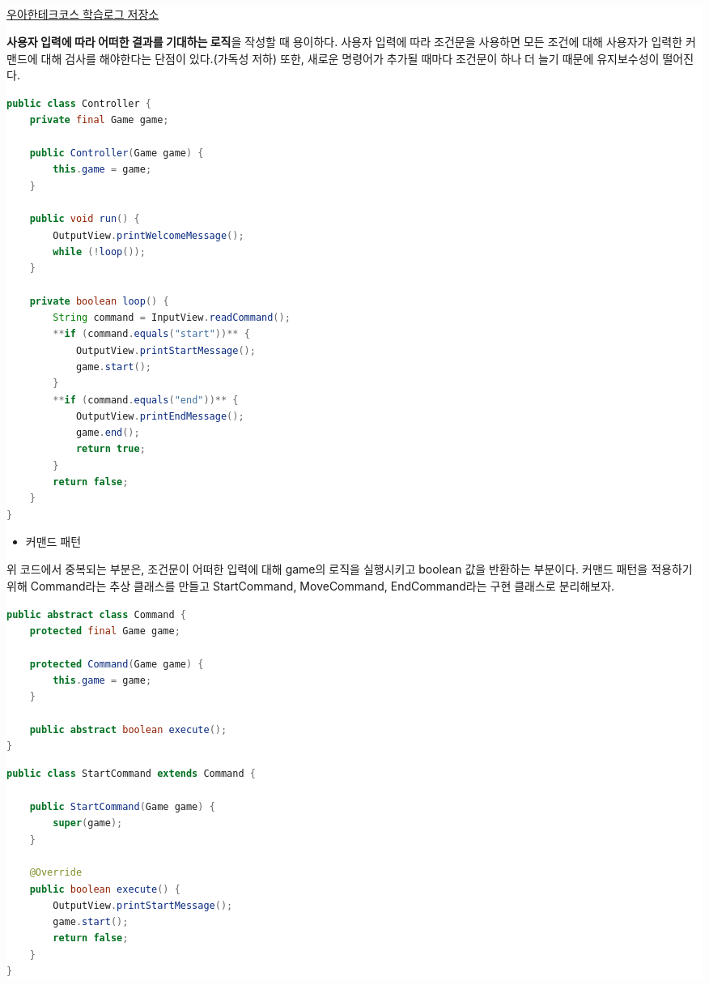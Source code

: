 [우아한테크코스 학습로그 저장소](https://prolog.techcourse.co.kr/studylogs/2942)

**사용자 입력에 따라 어떠한 결과를 기대하는 로직**을 작성할 때 용이하다.
사용자 입력에 따라 조건문을 사용하면 모든 조건에 대해 사용자가 입력한 커맨드에 대해 검사를 해야한다는 단점이 있다.(가독성 저하)
또한, 새로운 명령어가 추가될 때마다 조건문이 하나 더 늘기 때문에 유지보수성이 떨어진다.

```java
public class Controller {
    private final Game game;

    public Controller(Game game) {
        this.game = game;
    }

    public void run() {
        OutputView.printWelcomeMessage();
        while (!loop());
    }

    private boolean loop() {
        String command = InputView.readCommand();
        **if (command.equals("start"))** {
            OutputView.printStartMessage();
            game.start();
        }
        **if (command.equals("end"))** {
            OutputView.printEndMessage();
            game.end();
            return true;
        }
        return false;
    }
}
```

- 커맨드 패턴

위 코드에서 중복되는 부분은, 조건문이 어떠한 입력에 대해 game의 로직을 실행시키고 boolean 값을 반환하는 부분이다.
커맨드 패턴을 적용하기 위해 Command라는 추상 클래스를 만들고 StartCommand, MoveCommand, EndCommand라는 구현 클래스로 분리해보자.

```java
public abstract class Command {
    protected final Game game;

    protected Command(Game game) {
        this.game = game;
    }

    public abstract boolean execute();
}
```

```java
public class StartCommand extends Command {

    public StartCommand(Game game) {
        super(game);
    }

    @Override
    public boolean execute() {
        OutputView.printStartMessage();
        game.start();
        return false;
    }
}
```
